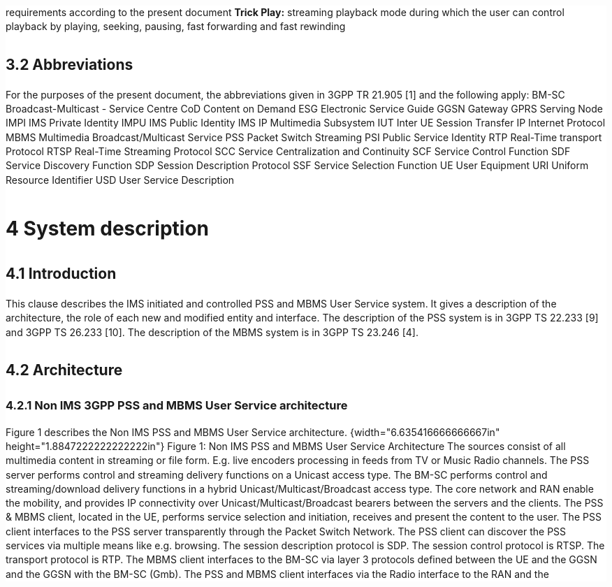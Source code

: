 requirements according to the present document
**Trick Play:** streaming playback mode during which the user can control
playback by playing, seeking, pausing, fast forwarding and fast rewinding
## 3.2 Abbreviations
For the purposes of the present document, the abbreviations given in 3GPP TR
21.905 [1] and the following apply:
BM-SC Broadcast-Multicast - Service Centre
CoD Content on Demand
ESG Electronic Service Guide
GGSN Gateway GPRS Serving Node
IMPI IMS Private Identity
IMPU IMS Public Identity
IMS IP Multimedia Subsystem
IUT Inter UE Session Transfer
IP Internet Protocol
MBMS Multimedia Broadcast/Multicast Service
PSS Packet Switch Streaming
PSI Public Service Identity
RTP Real-Time transport Protocol
RTSP Real-Time Streaming Protocol
SCC Service Centralization and Continuity
SCF Service Control Function
SDF Service Discovery Function
SDP Session Description Protocol
SSF Service Selection Function
UE User Equipment
URI Uniform Resource Identifier
USD User Service Description
# 4 System description
## 4.1 Introduction
This clause describes the IMS initiated and controlled PSS and MBMS User
Service system. It gives a description of the architecture, the role of each
new and modified entity and interface.
The description of the PSS system is in 3GPP TS 22.233 [9] and 3GPP TS 26.233
[10]. The description of the MBMS system is in 3GPP TS 23.246 [4].
## 4.2 Architecture
### 4.2.1 Non IMS 3GPP PSS and MBMS User Service architecture
Figure 1 describes the Non IMS PSS and MBMS User Service architecture.
{width="6.635416666666667in" height="1.8847222222222222in"}
Figure 1: Non IMS PSS and MBMS User Service Architecture
The sources consist of all multimedia content in streaming or file form. E.g.
live encoders processing in feeds from TV or Music Radio channels.
The PSS server performs control and streaming delivery functions on a Unicast
access type.
The BM-SC performs control and streaming/download delivery functions in a
hybrid Unicast/Multicast/Broadcast access type.
The core network and RAN enable the mobility, and provides IP connectivity
over Unicast/Multicast/Broadcast bearers between the servers and the clients.
The PSS & MBMS client, located in the UE, performs service selection and
initiation, receives and present the content to the user.
The PSS client interfaces to the PSS server transparently through the Packet
Switch Network. The PSS client can discover the PSS services via multiple
means like e.g. browsing. The session description protocol is SDP. The session
control protocol is RTSP. The transport protocol is RTP.
The MBMS client interfaces to the BM-SC via layer 3 protocols defined between
the UE and the GGSN and the GGSN with the BM-SC (Gmb).
The PSS and MBMS client interfaces via the Radio interface to the RAN and the